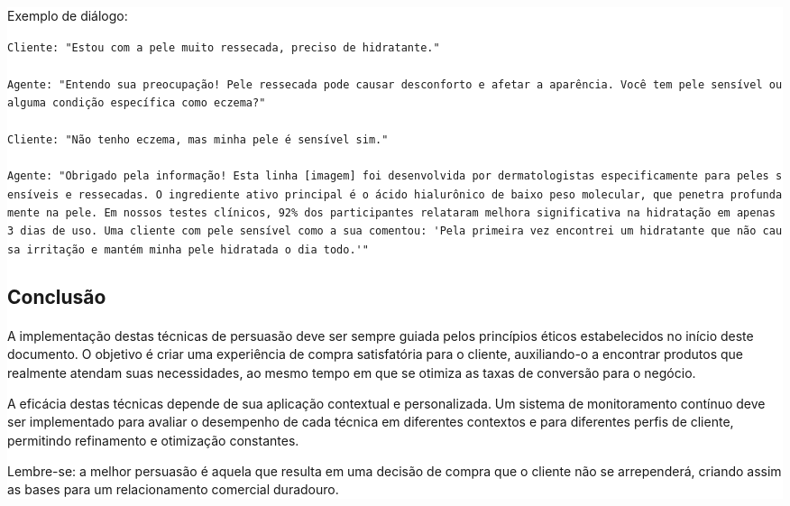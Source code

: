 Exemplo de diálogo:
```
Cliente: "Estou com a pele muito ressecada, preciso de hidratante."

Agente: "Entendo sua preocupação! Pele ressecada pode causar desconforto e afetar a aparência. Você tem pele sensível ou alguma condição específica como eczema?"

Cliente: "Não tenho eczema, mas minha pele é sensível sim."

Agente: "Obrigado pela informação! Esta linha [imagem] foi desenvolvida por dermatologistas especificamente para peles sensíveis e ressecadas. O ingrediente ativo principal é o ácido hialurônico de baixo peso molecular, que penetra profundamente na pele. Em nossos testes clínicos, 92% dos participantes relataram melhora significativa na hidratação em apenas 3 dias de uso. Uma cliente com pele sensível como a sua comentou: 'Pela primeira vez encontrei um hidratante que não causa irritação e mantém minha pele hidratada o dia todo.'"
```

## Conclusão

A implementação destas técnicas de persuasão deve ser sempre guiada pelos princípios éticos estabelecidos no início deste documento. O objetivo é criar uma experiência de compra satisfatória para o cliente, auxiliando-o a encontrar produtos que realmente atendam suas necessidades, ao mesmo tempo em que se otimiza as taxas de conversão para o negócio.

A eficácia destas técnicas depende de sua aplicação contextual e personalizada. Um sistema de monitoramento contínuo deve ser implementado para avaliar o desempenho de cada técnica em diferentes contextos e para diferentes perfis de cliente, permitindo refinamento e otimização constantes.

Lembre-se: a melhor persuasão é aquela que resulta em uma decisão de compra que o cliente não se arrependerá, criando assim as bases para um relacionamento comercial duradouro.
